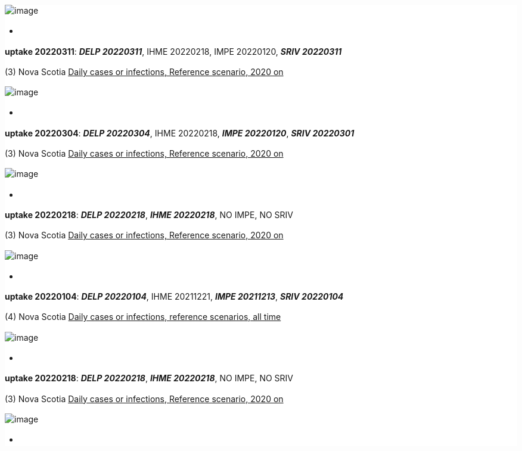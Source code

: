![image](https://user-images.githubusercontent.com/30849720/159547689-beb26f6f-f62c-4aba-9823-d06c523703b1.png)

*

**uptake 20220311**: **_DELP 20220311_**, IHME 20220218, IMPE 20220120, **_SRIV 20220311_**

(3) Nova Scotia [Daily cases or infections, Reference scenario, 2020 on](https://github.com/pourmalek/CovidVisualizedCountry/blob/main/20220311/output/merge/SUB4%2031bDayCasMERGsub%20alltime%20Nova%20Scotia%20-%20COVID-19%20daily%20cases%2C%20Canada%2C%20Nova%20Scotia%2C%20reference%20scenarios.pdf)

![image](https://user-images.githubusercontent.com/30849720/158005263-6d06d3d1-8860-433e-b343-cc37e0a76249.png)

*

**uptake 20220304**: **_DELP 20220304_**, IHME 20220218, **_IMPE 20220120_**, **_SRIV 20220301_**

(3) Nova Scotia [Daily cases or infections, Reference scenario, 2020 on](https://github.com/pourmalek/CovidVisualizedCountry/blob/main/20220304/output/merge/SUB4%2031bDayCasMERGsub%20alltime%20Nova%20Scotia%20-%20COVID-19%20daily%20cases%2C%20Canada%2C%20Nova%20Scotia%2C%20reference%20scenarios.pdf)

![image](https://user-images.githubusercontent.com/30849720/157599373-f09bd7d7-a180-4f81-a024-749a8a34415b.png)

*

**uptake 20220218**: **_DELP 20220218_**, **_IHME 20220218_**, NO IMPE, NO SRIV

(3) Nova Scotia [Daily cases or infections, Reference scenario, 2020 on](https://github.com/pourmalek/CovidVisualizedCountry/blob/main/20220218/output/merge/12%20Nova%20Scotia%20C-19%20daily%20cases%20or%20infections%2C%20Canada%2C%20reference%20scenarios%2C%202020%20on.pdf)

![image](https://user-images.githubusercontent.com/30849720/154810068-ac726f0f-2085-485e-bf96-206bb7ce642d.png)

*

**uptake 20220104**: **_DELP 20220104_**, IHME 20211221, **_IMPE 20211213_**, **_SRIV 20220104_**

(4) Nova Scotia [Daily cases or infections, reference scenarios, all time](https://github.com/pourmalek/CovidVisualizedCountry/blob/main/20220104/output/merge/main/SUB4%2031bDayCasMERGsub%20alltime%20Nova%20Scotia%20-%20COVID-19%20daily%20cases%2C%20Canada%2C%20Nova%20Scotia%2C%20reference%20scenarios.pdf)

![image](https://user-images.githubusercontent.com/30849720/148266258-05d65950-ef3a-4e12-8a4e-f33804c02d31.png)

*

**uptake 20220218**: **_DELP 20220218_**, **_IHME 20220218_**, NO IMPE, NO SRIV

(3) Nova Scotia [Daily cases or infections, Reference scenario, 2020 on](https://github.com/pourmalek/CovidVisualizedCountry/blob/main/20220218/output/merge/12%20Nova%20Scotia%20C-19%20daily%20cases%20or%20infections%2C%20Canada%2C%20reference%20scenarios%2C%202020%20on.pdf)

![image](https://user-images.githubusercontent.com/30849720/154810068-ac726f0f-2085-485e-bf96-206bb7ce642d.png)

*

